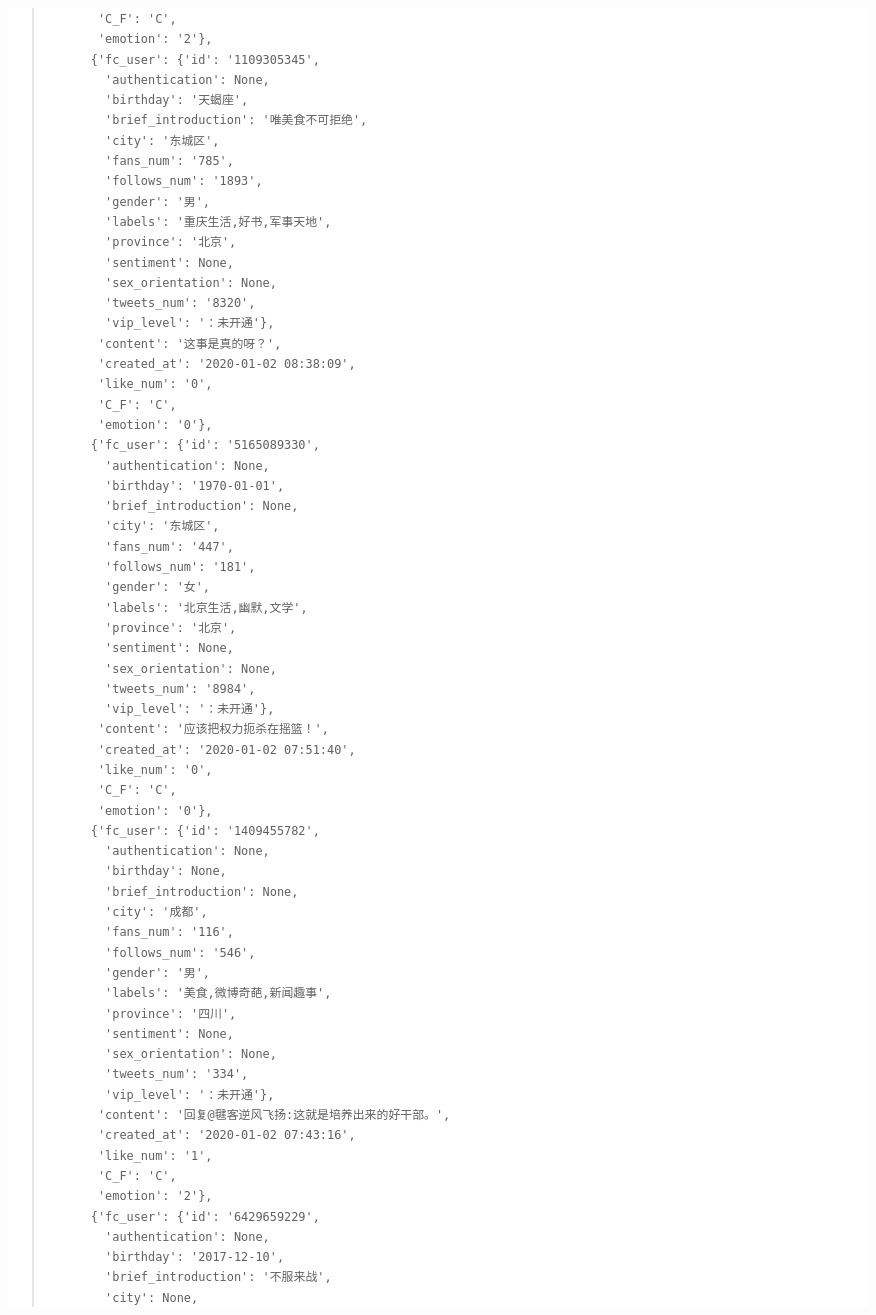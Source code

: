 >            'C_F': 'C',
>            'emotion': '2'},
>           {'fc_user': {'id': '1109305345',
>             'authentication': None,
>             'birthday': '天蝎座',
>             'brief_introduction': '唯美食不可拒绝',
>             'city': '东城区',
>             'fans_num': '785',
>             'follows_num': '1893',
>             'gender': '男',
>             'labels': '重庆生活,好书,军事天地',
>             'province': '北京',
>             'sentiment': None,
>             'sex_orientation': None,
>             'tweets_num': '8320',
>             'vip_level': '：未开通'},
>            'content': '这事是真的呀？',
>            'created_at': '2020-01-02 08:38:09',
>            'like_num': '0',
>            'C_F': 'C',
>            'emotion': '0'},
>           {'fc_user': {'id': '5165089330',
>             'authentication': None,
>             'birthday': '1970-01-01',
>             'brief_introduction': None,
>             'city': '东城区',
>             'fans_num': '447',
>             'follows_num': '181',
>             'gender': '女',
>             'labels': '北京生活,幽默,文学',
>             'province': '北京',
>             'sentiment': None,
>             'sex_orientation': None,
>             'tweets_num': '8984',
>             'vip_level': '：未开通'},
>            'content': '应该把权力扼杀在摇篮！',
>            'created_at': '2020-01-02 07:51:40',
>            'like_num': '0',
>            'C_F': 'C',
>            'emotion': '0'},
>           {'fc_user': {'id': '1409455782',
>             'authentication': None,
>             'birthday': None,
>             'brief_introduction': None,
>             'city': '成都',
>             'fans_num': '116',
>             'follows_num': '546',
>             'gender': '男',
>             'labels': '美食,微博奇葩,新闻趣事',
>             'province': '四川',
>             'sentiment': None,
>             'sex_orientation': None,
>             'tweets_num': '334',
>             'vip_level': '：未开通'},
>            'content': '回复@毽客逆风飞扬:这就是培养出来的好干部。',
>            'created_at': '2020-01-02 07:43:16',
>            'like_num': '1',
>            'C_F': 'C',
>            'emotion': '2'},
>           {'fc_user': {'id': '6429659229',
>             'authentication': None,
>             'birthday': '2017-12-10',
>             'brief_introduction': '不服来战',
>             'city': None,